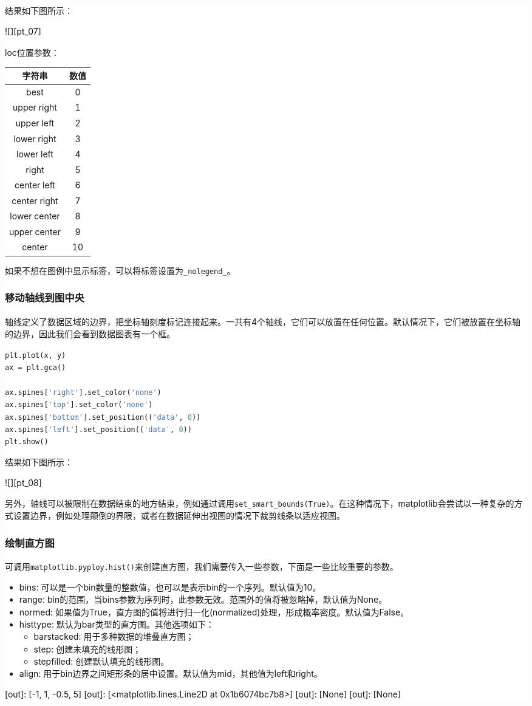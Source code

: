 ```python
```

结果如下图所示：  

![][pt_07]  

loc位置参数：  

|字符串|数值|
|:----------:|:--:|
|best        |0|
|upper right |1|
|upper left  |2|
|lower right |3|
|lower left  |4|
|right       |5|
|center left |6|
|center right|7|
|lower center|8|
|upper center|9|
|center      |10|

如果不想在图例中显示标签，可以将标签设置为`_nolegend_`。  



### 移动轴线到图中央  

轴线定义了数据区域的边界，把坐标轴刻度标记连接起来。一共有4个轴线，它们可以放置在任何位置。默认情况下，它们被放置在坐标轴的边界，因此我们会看到数据图表有一个框。  

```python
plt.plot(x, y)
ax = plt.gca()

ax.spines['right'].set_color('none')
ax.spines['top'].set_color('none')
ax.spines['bottom'].set_position(('data', 0))
ax.spines['left'].set_position(('data', 0))
plt.show()
```

结果如下图所示：  

![][pt_08]  

另外，轴线可以被限制在数据结束的地方结束，例如通过调用`set_smart_bounds(True)`。在这种情况下，matplotlib会尝试以一种复杂的方式设置边界，例如处理颠倒的界限，或者在数据延伸出视图的情况下裁剪线条以适应视图。  

### 绘制直方图  

可调用`matplotlib.pyploy.hist()`来创建直方图，我们需要传入一些参数，下面是一些比较重要的参数。  

* bins: 可以是一个bin数量的整数值，也可以是表示bin的一个序列。默认值为10。  
* range: bin的范围，当bins参数为序列时，此参数无效。范围外的值将被忽略掉，默认值为None。  
* normed: 如果值为True，直方图的值将进行归一化(normalized)处理，形成概率密度。默认值为False。  
* histtype: 默认为bar类型的直方图。其他选项如下：  
   * barstacked: 用于多种数据的堆叠直方图；  
   * step: 创建未填充的线形图；  
   * stepfilled: 创建默认填充的线形图。  
* align: 用于bin边界之间矩形条的居中设置。默认值为mid，其他值为left和right。  

[out]: [-1, 1, -0.5, 5]
[out]: [<matplotlib.lines.Line2D at 0x1b6074bc7b8>]
[out]: [None]
[out]: [None]